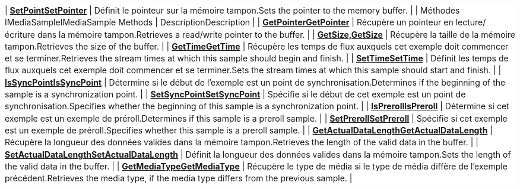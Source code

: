 | [<span data-ttu-id="b1864-158">**SetPoint**</span><span class="sxs-lookup"><span data-stu-id="b1864-158">**SetPointer**</span></span>](cmediasample-setpointer.md)                        | <span data-ttu-id="b1864-159">Définit le pointeur sur la mémoire tampon.</span><span class="sxs-lookup"><span data-stu-id="b1864-159">Sets the pointer to the memory buffer.</span></span>                                                          |
| <span data-ttu-id="b1864-160">Méthodes IMediaSample</span><span class="sxs-lookup"><span data-stu-id="b1864-160">IMediaSample Methods</span></span>                                                 | <span data-ttu-id="b1864-161">Description</span><span class="sxs-lookup"><span data-stu-id="b1864-161">Description</span></span>                                                                                     |
| [<span data-ttu-id="b1864-162">**GetPointer**</span><span class="sxs-lookup"><span data-stu-id="b1864-162">**GetPointer**</span></span>](cmediasample-getpointer.md)                        | <span data-ttu-id="b1864-163">Récupère un pointeur en lecture/écriture dans la mémoire tampon.</span><span class="sxs-lookup"><span data-stu-id="b1864-163">Retrieves a read/write pointer to the buffer.</span></span>                                                   |
| [<span data-ttu-id="b1864-164">**GetSize,**</span><span class="sxs-lookup"><span data-stu-id="b1864-164">**GetSize**</span></span>](cmediasample-getsize.md)                              | <span data-ttu-id="b1864-165">Récupère la taille de la mémoire tampon.</span><span class="sxs-lookup"><span data-stu-id="b1864-165">Retrieves the size of the buffer.</span></span>                                                               |
| [<span data-ttu-id="b1864-166">**GetTime**</span><span class="sxs-lookup"><span data-stu-id="b1864-166">**GetTime**</span></span>](cmediasample-gettime.md)                              | <span data-ttu-id="b1864-167">Récupère les temps de flux auxquels cet exemple doit commencer et se terminer.</span><span class="sxs-lookup"><span data-stu-id="b1864-167">Retrieves the stream times at which this sample should begin and finish.</span></span>                        |
| [<span data-ttu-id="b1864-168">**SetTime**</span><span class="sxs-lookup"><span data-stu-id="b1864-168">**SetTime**</span></span>](cmediasample-settime.md)                              | <span data-ttu-id="b1864-169">Définit les temps de flux auxquels cet exemple doit commencer et se terminer.</span><span class="sxs-lookup"><span data-stu-id="b1864-169">Sets the stream times at which this sample should start and finish.</span></span>                             |
| [<span data-ttu-id="b1864-170">**IsSyncPoint**</span><span class="sxs-lookup"><span data-stu-id="b1864-170">**IsSyncPoint**</span></span>](cmediasample-issyncpoint.md)                      | <span data-ttu-id="b1864-171">Détermine si le début de l’exemple est un point de synchronisation.</span><span class="sxs-lookup"><span data-stu-id="b1864-171">Determines if the beginning of the sample is a synchronization point.</span></span>                           |
| [<span data-ttu-id="b1864-172">**SetSyncPoint**</span><span class="sxs-lookup"><span data-stu-id="b1864-172">**SetSyncPoint**</span></span>](cmediasample-setsyncpoint.md)                    | <span data-ttu-id="b1864-173">Spécifie si le début de cet exemple est un point de synchronisation.</span><span class="sxs-lookup"><span data-stu-id="b1864-173">Specifies whether the beginning of this sample is a synchronization point.</span></span>                      |
| [<span data-ttu-id="b1864-174">**IsPreroll**</span><span class="sxs-lookup"><span data-stu-id="b1864-174">**IsPreroll**</span></span>](cmediasample-ispreroll.md)                          | <span data-ttu-id="b1864-175">Détermine si cet exemple est un exemple de préroll.</span><span class="sxs-lookup"><span data-stu-id="b1864-175">Determines if this sample is a preroll sample.</span></span>                                                  |
| [<span data-ttu-id="b1864-176">**SetPreroll**</span><span class="sxs-lookup"><span data-stu-id="b1864-176">**SetPreroll**</span></span>](cmediasample-setpreroll.md)                        | <span data-ttu-id="b1864-177">Spécifie si cet exemple est un exemple de préroll.</span><span class="sxs-lookup"><span data-stu-id="b1864-177">Specifies whether this sample is a preroll sample.</span></span>                                              |
| [<span data-ttu-id="b1864-178">**GetActualDataLength**</span><span class="sxs-lookup"><span data-stu-id="b1864-178">**GetActualDataLength**</span></span>](cmediasample-getactualdatalength.md)      | <span data-ttu-id="b1864-179">Récupère la longueur des données valides dans la mémoire tampon.</span><span class="sxs-lookup"><span data-stu-id="b1864-179">Retrieves the length of the valid data in the buffer.</span></span>                                           |
| [<span data-ttu-id="b1864-180">**SetActualDataLength**</span><span class="sxs-lookup"><span data-stu-id="b1864-180">**SetActualDataLength**</span></span>](cmediasample-setactualdatalength.md)      | <span data-ttu-id="b1864-181">Définit la longueur des données valides dans la mémoire tampon.</span><span class="sxs-lookup"><span data-stu-id="b1864-181">Sets the length of the valid data in the buffer.</span></span>                                                |
| [<span data-ttu-id="b1864-182">**GetMediaType**</span><span class="sxs-lookup"><span data-stu-id="b1864-182">**GetMediaType**</span></span>](cmediasample-getmediatype.md)                    | <span data-ttu-id="b1864-183">Récupère le type de média si le type de média diffère de l’exemple précédent.</span><span class="sxs-lookup"><span data-stu-id="b1864-183">Retrieves the media type, if the media type differs from the previous sample.</span></span>                   |